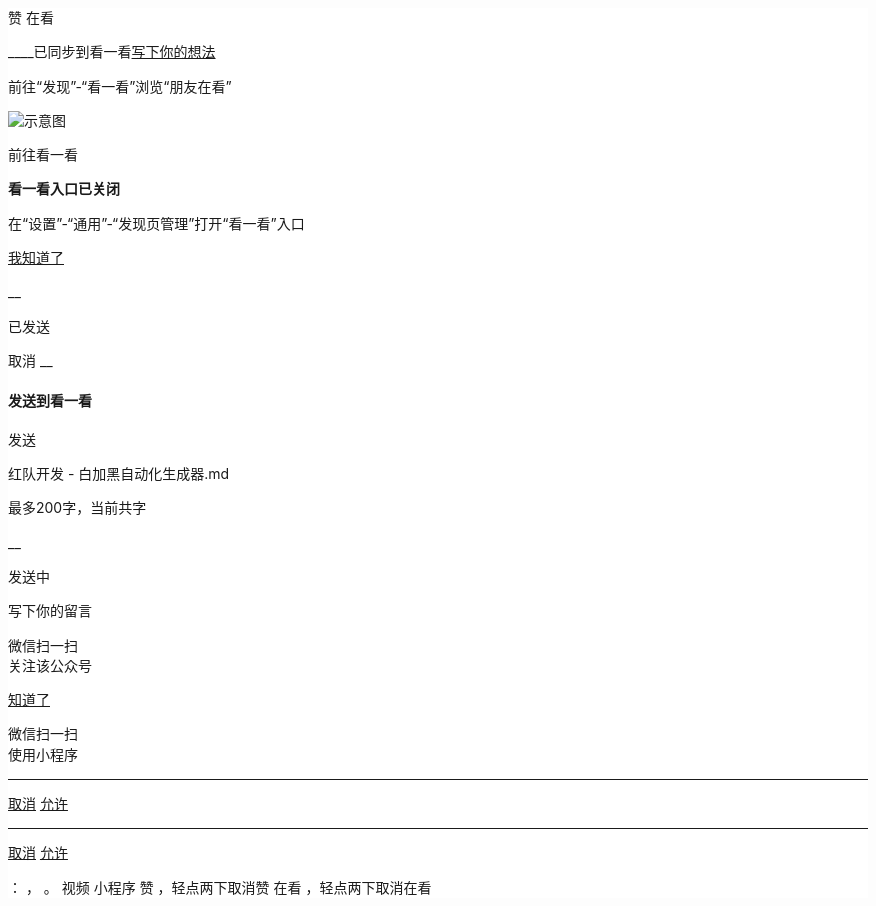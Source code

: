 赞 在看

____已同步到看一看[写下你的想法](javascript:;)

前往“发现”-“看一看”浏览“朋友在看”

![示意图](//res.wx.qq.com/mmbizwap/zh_CN/htmledition/images/pic/appmsg/pic_like_comment55871f.png)

前往看一看

**看一看入口已关闭**

在“设置”-“通用”-“发现页管理”打开“看一看”入口

[我知道了](javascript:;)

__

已发送

取消 __

####  发送到看一看

发送

红队开发 - 白加黑自动化生成器.md

最多200字，当前共字

__

发送中

写下你的留言

微信扫一扫  
关注该公众号

[知道了](javascript:;)

微信扫一扫  
使用小程序

****

[取消](javascript:void\(0\);) [允许](javascript:void\(0\);)

****

[取消](javascript:void\(0\);) [允许](javascript:void\(0\);)

： ， 。 视频 小程序 赞 ，轻点两下取消赞 在看 ，轻点两下取消在看


